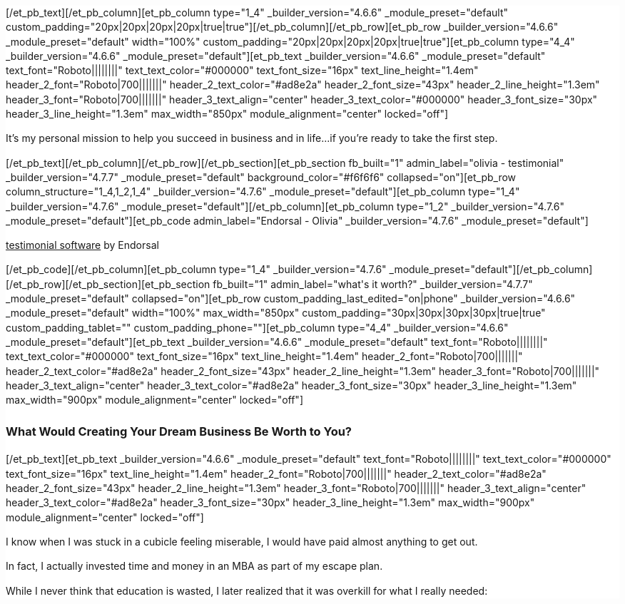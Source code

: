 \[/et\_pb\_text\]\[/et\_pb\_column\]\[et\_pb\_column type="1\_4" \_builder\_version="4.6.6" \_module\_preset="default" custom\_padding="20px|20px|20px|20px|true|true"\]\[/et\_pb\_column\]\[/et\_pb\_row\]\[et\_pb\_row \_builder\_version="4.6.6" \_module\_preset="default" width="100%" custom\_padding="20px|20px|20px|20px|true|true"\]\[et\_pb\_column type="4\_4" \_builder\_version="4.6.6" \_module\_preset="default"\]\[et\_pb\_text \_builder\_version="4.6.6" \_module\_preset="default" text\_font="Roboto||||||||" text\_text\_color="#000000" text\_font\_size="16px" text\_line\_height="1.4em" header\_2\_font="Roboto|700|||||||" header\_2\_text\_color="#ad8e2a" header\_2\_font\_size="43px" header\_2\_line\_height="1.3em" header\_3\_font="Roboto|700|||||||" header\_3\_text\_align="center" header\_3\_text\_color="#000000" header\_3\_font\_size="30px" header\_3\_line\_height="1.3em" max\_width="850px" module\_alignment="center" locked="off"\]

It’s my personal mission to help you succeed in business and in life...if you’re ready to take the first step.

\[/et\_pb\_text\]\[/et\_pb\_column\]\[/et\_pb\_row\]\[/et\_pb\_section\]\[et\_pb\_section fb\_built="1" admin\_label="olivia - testimonial" \_builder\_version="4.7.7" \_module\_preset="default" background\_color="#f6f6f6" collapsed="on"\]\[et\_pb\_row column\_structure="1\_4,1\_2,1\_4" \_builder\_version="4.7.6" \_module\_preset="default"\]\[et\_pb\_column type="1\_4" \_builder\_version="4.7.6" \_module\_preset="default"\]\[/et\_pb\_column\]\[et\_pb\_column type="1\_2" \_builder\_version="4.7.6" \_module\_preset="default"\]\[et\_pb\_code admin\_label="Endorsal - Olivia" \_builder\_version="4.7.6" \_module\_preset="default"\]

[testimonial software](https://endorsal.io/company/katebagoy.com/5e7d118f65fc802779340b88/?source=widget) by Endorsal

\[/et\_pb\_code\]\[/et\_pb\_column\]\[et\_pb\_column type="1\_4" \_builder\_version="4.7.6" \_module\_preset="default"\]\[/et\_pb\_column\]\[/et\_pb\_row\]\[/et\_pb\_section\]\[et\_pb\_section fb\_built="1" admin\_label="what's it worth?" \_builder\_version="4.7.7" \_module\_preset="default" collapsed="on"\]\[et\_pb\_row custom\_padding\_last\_edited="on|phone" \_builder\_version="4.6.6" \_module\_preset="default" width="100%" max\_width="850px" custom\_padding="30px|30px|30px|30px|true|true" custom\_padding\_tablet="" custom\_padding\_phone=""\]\[et\_pb\_column type="4\_4" \_builder\_version="4.6.6" \_module\_preset="default"\]\[et\_pb\_text \_builder\_version="4.6.6" \_module\_preset="default" text\_font="Roboto||||||||" text\_text\_color="#000000" text\_font\_size="16px" text\_line\_height="1.4em" header\_2\_font="Roboto|700|||||||" header\_2\_text\_color="#ad8e2a" header\_2\_font\_size="43px" header\_2\_line\_height="1.3em" header\_3\_font="Roboto|700|||||||" header\_3\_text\_align="center" header\_3\_text\_color="#ad8e2a" header\_3\_font\_size="30px" header\_3\_line\_height="1.3em" max\_width="900px" module\_alignment="center" locked="off"\]

### What Would Creating Your Dream Business Be Worth to You?

\[/et\_pb\_text\]\[et\_pb\_text \_builder\_version="4.6.6" \_module\_preset="default" text\_font="Roboto||||||||" text\_text\_color="#000000" text\_font\_size="16px" text\_line\_height="1.4em" header\_2\_font="Roboto|700|||||||" header\_2\_text\_color="#ad8e2a" header\_2\_font\_size="43px" header\_2\_line\_height="1.3em" header\_3\_font="Roboto|700|||||||" header\_3\_text\_align="center" header\_3\_text\_color="#ad8e2a" header\_3\_font\_size="30px" header\_3\_line\_height="1.3em" max\_width="900px" module\_alignment="center" locked="off"\]

I know when I was stuck in a cubicle feeling miserable, I would have paid almost anything to get out.

In fact, I actually invested time and money in an MBA as part of my escape plan.

While I never think that education is wasted, I later realized that it was overkill for what I really needed:
